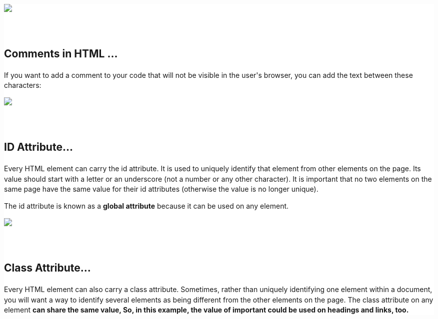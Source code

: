![](https://www.seobility.net/en/wiki/images/a/a6/HTML-Doctype.png)

<br>

## Comments in HTML ...

If you want to add a comment
to your code that will not be
visible in the user's browser, you
can add the text between these
characters: 


![](https://amiradata.com/wp-content/uploads/2020/04/html-comments-e1586860890554.png)

<br>

## ID Attribute...

Every HTML element can carry
the id attribute. It is used to
uniquely identify that element
from other elements on the
page. Its value should start with
a letter or an underscore (not a
number or any other character).
It is important that no two
elements on the same page
have the same value for their id
attributes (otherwise the value is
no longer unique).

The id attribute is known as a
**global attribute** because it can
be used on any element.

![](https://data-flair.training/blogs/wp-content/uploads/sites/2/2020/07/html-id-attribute-df.jpg)

<br>

## Class Attribute...

Every HTML element can
also carry a class attribute.
Sometimes, rather than uniquely
identifying one element within
a document, you will want a
way to identify several elements
as being different from the
other elements on the page.
The class attribute on any
element **can share the same
value, So, in this example, the
value of important could be
used on headings and links, too.**
